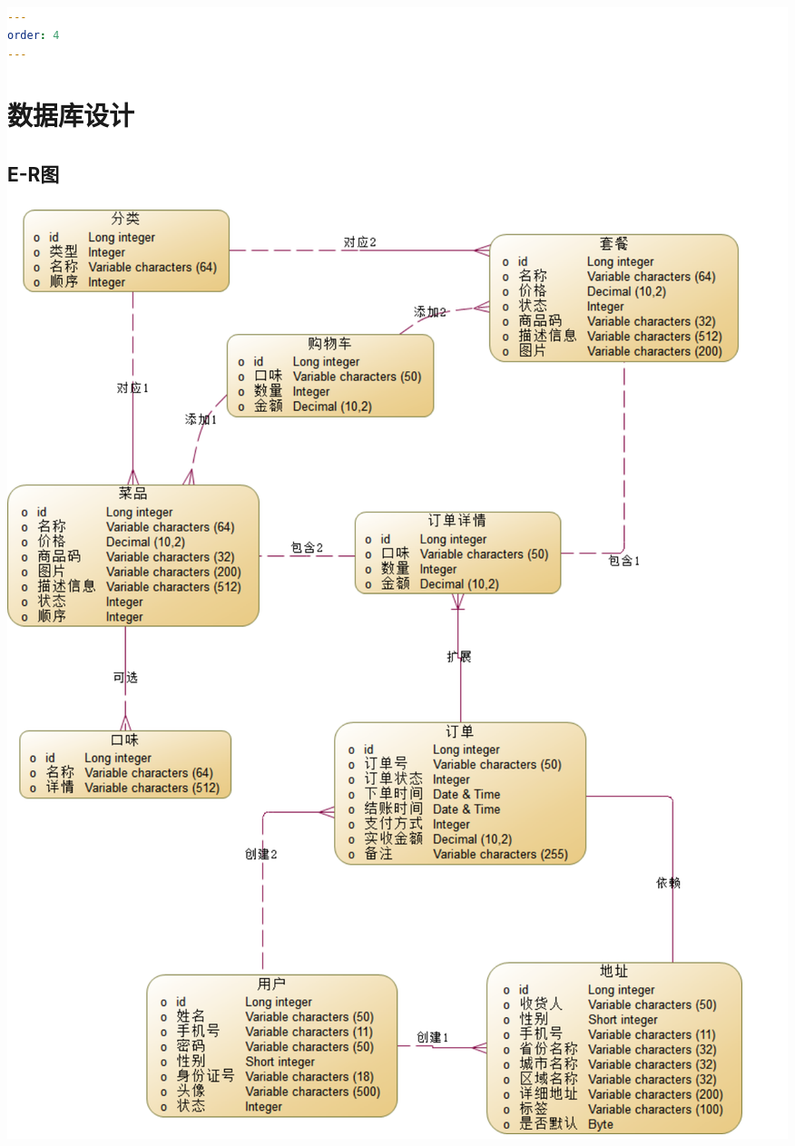 ```yaml
---
order: 4
---
```

# 数据库设计

## E-R图

![image-20231029205638970](./assets/image-20231029205638970.png)
